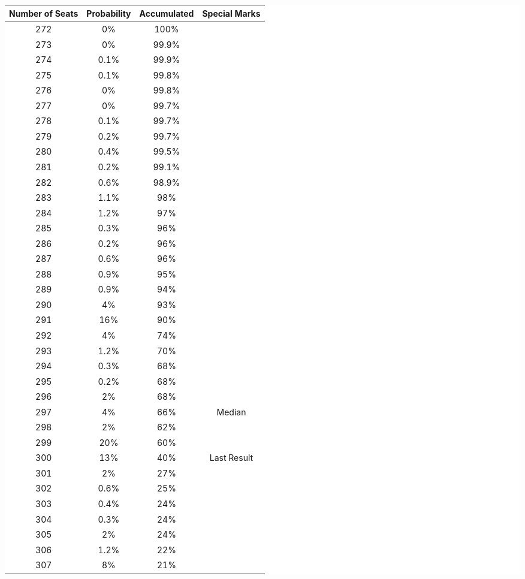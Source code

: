 | Number of Seats | Probability | Accumulated | Special Marks |
|:---------------:|:-----------:|:-----------:|:-------------:|
| 272 | 0% | 100% |  |
| 273 | 0% | 99.9% |  |
| 274 | 0.1% | 99.9% |  |
| 275 | 0.1% | 99.8% |  |
| 276 | 0% | 99.8% |  |
| 277 | 0% | 99.7% |  |
| 278 | 0.1% | 99.7% |  |
| 279 | 0.2% | 99.7% |  |
| 280 | 0.4% | 99.5% |  |
| 281 | 0.2% | 99.1% |  |
| 282 | 0.6% | 98.9% |  |
| 283 | 1.1% | 98% |  |
| 284 | 1.2% | 97% |  |
| 285 | 0.3% | 96% |  |
| 286 | 0.2% | 96% |  |
| 287 | 0.6% | 96% |  |
| 288 | 0.9% | 95% |  |
| 289 | 0.9% | 94% |  |
| 290 | 4% | 93% |  |
| 291 | 16% | 90% |  |
| 292 | 4% | 74% |  |
| 293 | 1.2% | 70% |  |
| 294 | 0.3% | 68% |  |
| 295 | 0.2% | 68% |  |
| 296 | 2% | 68% |  |
| 297 | 4% | 66% | Median |
| 298 | 2% | 62% |  |
| 299 | 20% | 60% |  |
| 300 | 13% | 40% | Last Result |
| 301 | 2% | 27% |  |
| 302 | 0.6% | 25% |  |
| 303 | 0.4% | 24% |  |
| 304 | 0.3% | 24% |  |
| 305 | 2% | 24% |  |
| 306 | 1.2% | 22% |  |
| 307 | 8% | 21% |  |